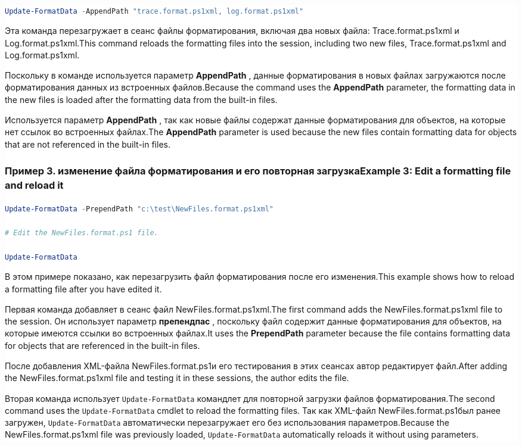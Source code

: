 ```powershell
Update-FormatData -AppendPath "trace.format.ps1xml, log.format.ps1xml"
```

<span data-ttu-id="19fba-123">Эта команда перезагружает в сеанс файлы форматирования, включая два новых файла: Trace.format.ps1xml и Log.format.ps1xml.</span><span class="sxs-lookup"><span data-stu-id="19fba-123">This command reloads the formatting files into the session, including two new files, Trace.format.ps1xml and Log.format.ps1xml.</span></span>

<span data-ttu-id="19fba-124">Поскольку в команде используется параметр **AppendPath** , данные форматирования в новых файлах загружаются после форматирования данных из встроенных файлов.</span><span class="sxs-lookup"><span data-stu-id="19fba-124">Because the command uses the **AppendPath** parameter, the formatting data in the new files is loaded after the formatting data from the built-in files.</span></span>

<span data-ttu-id="19fba-125">Используется параметр **AppendPath** , так как новые файлы содержат данные форматирования для объектов, на которые нет ссылок во встроенных файлах.</span><span class="sxs-lookup"><span data-stu-id="19fba-125">The **AppendPath** parameter is used because the new files contain formatting data for objects that are not referenced in the built-in files.</span></span>

### <span data-ttu-id="19fba-126">Пример 3. изменение файла форматирования и его повторная загрузка</span><span class="sxs-lookup"><span data-stu-id="19fba-126">Example 3: Edit a formatting file and reload it</span></span>

```powershell
Update-FormatData -PrependPath "c:\test\NewFiles.format.ps1xml"

# Edit the NewFiles.format.ps1 file.

Update-FormatData
```

<span data-ttu-id="19fba-127">В этом примере показано, как перезагрузить файл форматирования после его изменения.</span><span class="sxs-lookup"><span data-stu-id="19fba-127">This example shows how to reload a formatting file after you have edited it.</span></span>

<span data-ttu-id="19fba-128">Первая команда добавляет в сеанс файл NewFiles.format.ps1xml.</span><span class="sxs-lookup"><span data-stu-id="19fba-128">The first command adds the NewFiles.format.ps1xml file to the session.</span></span> <span data-ttu-id="19fba-129">Он использует параметр **препендпас** , поскольку файл содержит данные форматирования для объектов, на которые имеются ссылки во встроенных файлах.</span><span class="sxs-lookup"><span data-stu-id="19fba-129">It uses the **PrependPath** parameter because the file contains formatting data for objects that are referenced in the built-in files.</span></span>

<span data-ttu-id="19fba-130">После добавления XML-файла NewFiles.format.ps1и его тестирования в этих сеансах автор редактирует файл.</span><span class="sxs-lookup"><span data-stu-id="19fba-130">After adding the NewFiles.format.ps1xml file and testing it in these sessions, the author edits the file.</span></span>

<span data-ttu-id="19fba-131">Вторая команда использует `Update-FormatData` командлет для повторной загрузки файлов форматирования.</span><span class="sxs-lookup"><span data-stu-id="19fba-131">The second command uses the `Update-FormatData` cmdlet to reload the formatting files.</span></span> <span data-ttu-id="19fba-132">Так как XML-файл NewFiles.format.ps1был ранее загружен, `Update-FormatData` автоматически перезагружает его без использования параметров.</span><span class="sxs-lookup"><span data-stu-id="19fba-132">Because the NewFiles.format.ps1xml file was previously loaded, `Update-FormatData` automatically reloads it without using parameters.</span></span>

